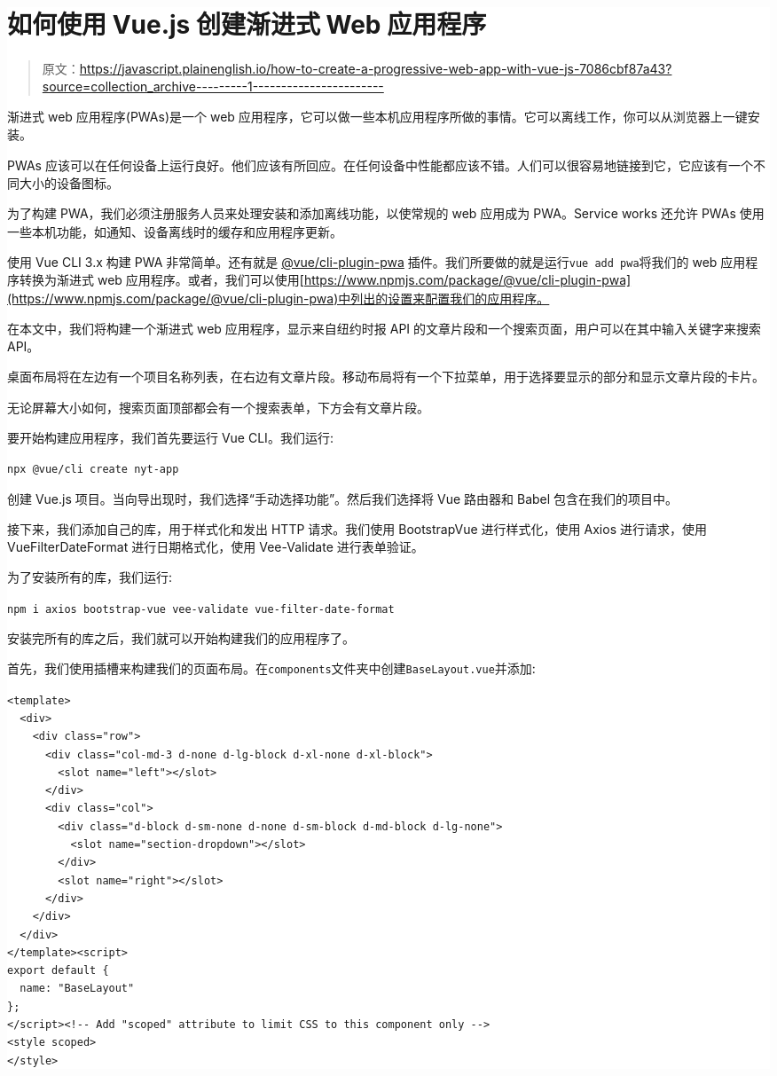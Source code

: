 # 如何使用 Vue.js 创建渐进式 Web 应用程序

> 原文：<https://javascript.plainenglish.io/how-to-create-a-progressive-web-app-with-vue-js-7086cbf87a43?source=collection_archive---------1----------------------->

渐进式 web 应用程序(PWAs)是一个 web 应用程序，它可以做一些本机应用程序所做的事情。它可以离线工作，你可以从浏览器上一键安装。

PWAs 应该可以在任何设备上运行良好。他们应该有所回应。在任何设备中性能都应该不错。人们可以很容易地链接到它，它应该有一个不同大小的设备图标。

为了构建 PWA，我们必须注册服务人员来处理安装和添加离线功能，以使常规的 web 应用成为 PWA。Service works 还允许 PWAs 使用一些本机功能，如通知、设备离线时的缓存和应用程序更新。

使用 Vue CLI 3.x 构建 PWA 非常简单。还有就是 [@vue/cli-plugin-pwa](https://www.npmjs.com/package/@vue/cli-plugin-pwa) 插件。我们所要做的就是运行`vue add pwa`将我们的 web 应用程序转换为渐进式 web 应用程序。或者，我们可以使用[https://www.npmjs.com/package/@vue/cli-plugin-pwa](https://www.npmjs.com/package/@vue/cli-plugin-pwa)中列出的设置来配置我们的应用程序。

在本文中，我们将构建一个渐进式 web 应用程序，显示来自纽约时报 API 的文章片段和一个搜索页面，用户可以在其中输入关键字来搜索 API。

桌面布局将在左边有一个项目名称列表，在右边有文章片段。移动布局将有一个下拉菜单，用于选择要显示的部分和显示文章片段的卡片。

无论屏幕大小如何，搜索页面顶部都会有一个搜索表单，下方会有文章片段。

要开始构建应用程序，我们首先要运行 Vue CLI。我们运行:

```
npx @vue/cli create nyt-app
```

创建 Vue.js 项目。当向导出现时，我们选择“手动选择功能”。然后我们选择将 Vue 路由器和 Babel 包含在我们的项目中。

接下来，我们添加自己的库，用于样式化和发出 HTTP 请求。我们使用 BootstrapVue 进行样式化，使用 Axios 进行请求，使用 VueFilterDateFormat 进行日期格式化，使用 Vee-Validate 进行表单验证。

为了安装所有的库，我们运行:

```
npm i axios bootstrap-vue vee-validate vue-filter-date-format
```

安装完所有的库之后，我们就可以开始构建我们的应用程序了。

首先，我们使用插槽来构建我们的页面布局。在`components`文件夹中创建`BaseLayout.vue`并添加:

```
<template>
  <div>
    <div class="row">
      <div class="col-md-3 d-none d-lg-block d-xl-none d-xl-block">
        <slot name="left"></slot>
      </div>
      <div class="col">
        <div class="d-block d-sm-none d-none d-sm-block d-md-block d-lg-none">
          <slot name="section-dropdown"></slot>
        </div>
        <slot name="right"></slot>
      </div>
    </div>
  </div>
</template><script>
export default {
  name: "BaseLayout"
};
</script><!-- Add "scoped" attribute to limit CSS to this component only -->
<style scoped>
</style>
```
